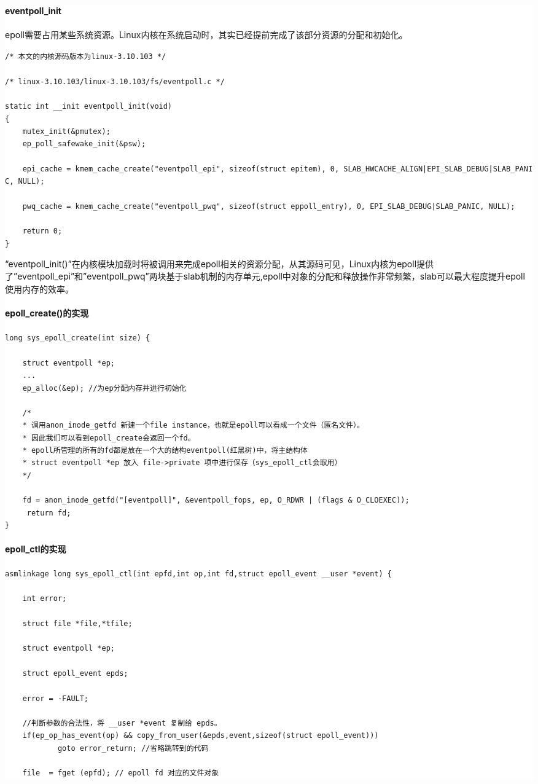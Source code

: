 #### eventpoll_init
epoll需要占用某些系统资源。Linux内核在系统启动时，其实已经提前完成了该部分资源的分配和初始化。

```
/* 本文的内核源码版本为linux-3.10.103 */

/* linux-3.10.103/linux-3.10.103/fs/eventpoll.c */

static int __init eventpoll_init(void)
{
    mutex_init(&pmutex);
    ep_poll_safewake_init(&psw);
    
    epi_cache = kmem_cache_create("eventpoll_epi", sizeof(struct epitem), 0, SLAB_HWCACHE_ALIGN|EPI_SLAB_DEBUG|SLAB_PANIC, NULL);

    pwq_cache = kmem_cache_create("eventpoll_pwq", sizeof(struct eppoll_entry), 0, EPI_SLAB_DEBUG|SLAB_PANIC, NULL);

    return 0;
}
```
“eventpoll_init()”在内核模块加载时将被调用来完成epoll相关的资源分配，从其源码可见，Linux内核为epoll提供了”eventpoll_epi”和”eventpoll_pwq”两块基于slab机制的内存单元,epoll中对象的分配和释放操作非常频繁，slab可以最大程度提升epoll使用内存的效率。


#### epoll_create()的实现
```
long sys_epoll_create(int size) {

    struct eventpoll *ep;
    ...
    ep_alloc(&ep); //为ep分配内存并进行初始化

    /* 
    * 调用anon_inode_getfd 新建一个file instance，也就是epoll可以看成一个文件（匿名文件）。
    * 因此我们可以看到epoll_create会返回一个fd。
    * epoll所管理的所有的fd都是放在一个大的结构eventpoll(红黑树)中，将主结构体 
    * struct eventpoll *ep 放入 file->private 项中进行保存（sys_epoll_ctl会取用）
    */

    fd = anon_inode_getfd("[eventpoll]", &eventpoll_fops, ep, O_RDWR | (flags & O_CLOEXEC));
     return fd;
}
```

#### epoll_ctl的实现
```
asmlinkage long sys_epoll_ctl(int epfd,int op,int fd,struct epoll_event __user *event) {

    int error;

    struct file *file,*tfile;

    struct eventpoll *ep;

    struct epoll_event epds;

    error = -FAULT;

    //判断参数的合法性，将 __user *event 复制给 epds。
    if(ep_op_has_event(op) && copy_from_user(&epds,event,sizeof(struct epoll_event)))
            goto error_return; //省略跳转到的代码

    file  = fget (epfd); // epoll fd 对应的文件对象
```